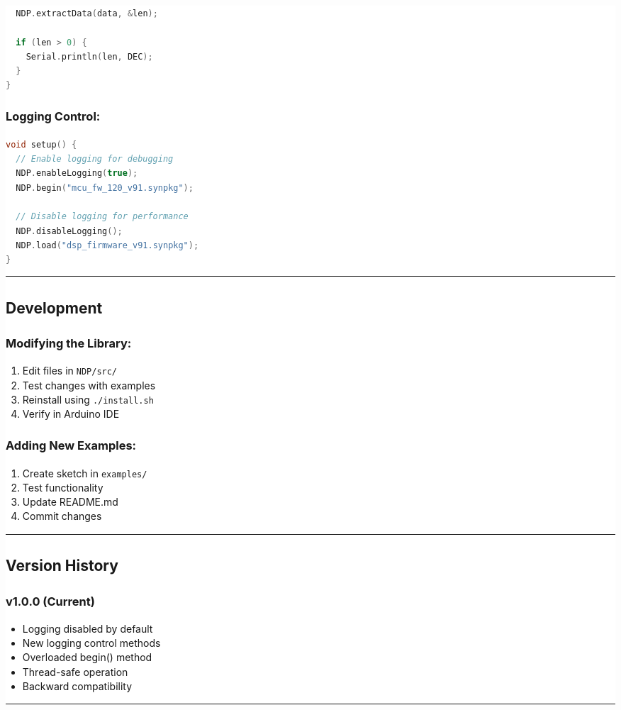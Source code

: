 ```cpp
  NDP.extractData(data, &len);
  
  if (len > 0) {
    Serial.println(len, DEC);
  }
}
```

### Logging Control:
```cpp
void setup() {
  // Enable logging for debugging
  NDP.enableLogging(true);
  NDP.begin("mcu_fw_120_v91.synpkg");
  
  // Disable logging for performance
  NDP.disableLogging();
  NDP.load("dsp_firmware_v91.synpkg");
}
```

---

## Development

### Modifying the Library:
1. Edit files in `NDP/src/`
2. Test changes with examples
3. Reinstall using `./install.sh`
4. Verify in Arduino IDE

### Adding New Examples:
1. Create sketch in `examples/`
2. Test functionality
3. Update README.md
4. Commit changes

---

## Version History

### v1.0.0 (Current)
- Logging disabled by default
- New logging control methods
- Overloaded begin() method
- Thread-safe operation
- Backward compatibility

---
